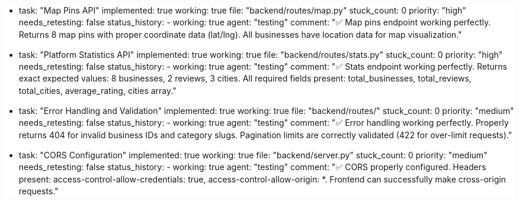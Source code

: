   - task: "Map Pins API"
    implemented: true
    working: true
    file: "backend/routes/map.py"
    stuck_count: 0
    priority: "high"
    needs_retesting: false
    status_history:
        - working: true
          agent: "testing"
          comment: "✅ Map pins endpoint working perfectly. Returns 8 map pins with proper coordinate data (lat/lng). All businesses have location data for map visualization."

  - task: "Platform Statistics API"
    implemented: true
    working: true
    file: "backend/routes/stats.py"
    stuck_count: 0
    priority: "high"
    needs_retesting: false
    status_history:
        - working: true
          agent: "testing"
          comment: "✅ Stats endpoint working perfectly. Returns exact expected values: 8 businesses, 2 reviews, 3 cities. All required fields present: total_businesses, total_reviews, total_cities, average_rating, cities array."

  - task: "Error Handling and Validation"
    implemented: true
    working: true
    file: "backend/routes/"
    stuck_count: 0
    priority: "medium"
    needs_retesting: false
    status_history:
        - working: true
          agent: "testing"
          comment: "✅ Error handling working perfectly. Properly returns 404 for invalid business IDs and category slugs. Pagination limits are correctly validated (422 for over-limit requests)."

  - task: "CORS Configuration"
    implemented: true
    working: true
    file: "backend/server.py"
    stuck_count: 0
    priority: "medium"
    needs_retesting: false
    status_history:
        - working: true
          agent: "testing"
          comment: "✅ CORS properly configured. Headers present: access-control-allow-credentials: true, access-control-allow-origin: *. Frontend can successfully make cross-origin requests."
